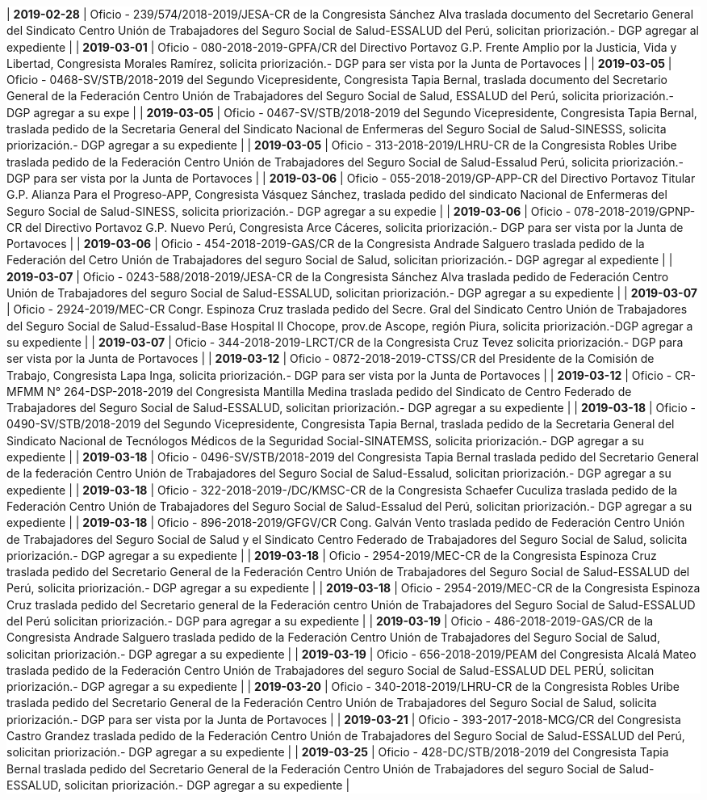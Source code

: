 | **2019-02-28** | Oficio - 239/574/2018-2019/JESA-CR de la Congresista Sánchez Alva traslada documento del Secretario General del Sindicato Centro Unión de Trabajadores del Seguro Social de Salud-ESSALUD del Perú, solicitan priorización.- DGP agregar al expediente |
| **2019-03-01** | Oficio - 080-2018-2019-GPFA/CR del Directivo Portavoz G.P. Frente Amplio por la Justicia, Vida y Libertad, Congresista Morales Ramírez, solicita priorización.- DGP para ser vista por la Junta de Portavoces |
| **2019-03-05** | Oficio - 0468-SV/STB/2018-2019 del Segundo Vicepresidente, Congresista Tapia Bernal, traslada documento del Secretario General de la Federación Centro Unión de Trabajadores del Seguro Social de Salud, ESSALUD del Perú, solicita priorización.- DGP agregar a su expe |
| **2019-03-05** | Oficio - 0467-SV/STB/2018-2019 del Segundo Vicepresidente, Congresista Tapia Bernal, traslada pedido de la Secretaria General del Sindicato Nacional de Enfermeras del Seguro Social de Salud-SINESSS, solicita priorización.- DGP agregar a su expediente |
| **2019-03-05** | Oficio - 313-2018-2019/LHRU-CR de la Congresista Robles Uribe traslada pedido de la Federación Centro Unión de Trabajadores del Seguro Social de Salud-Essalud Perú, solicita priorización.- DGP para ser vista por la Junta de Portavoces |
| **2019-03-06** | Oficio - 055-2018-2019/GP-APP-CR del Directivo Portavoz Titular G.P. Alianza Para el Progreso-APP, Congresista Vásquez Sánchez, traslada pedido del sindicato Nacional de Enfermeras del Seguro Social de Salud-SINESS, solicita priorización.- DGP agregar a su expedie |
| **2019-03-06** | Oficio - 078-2018-2019/GPNP-CR del Directivo Portavoz G.P. Nuevo Perú, Congresista Arce Cáceres, solicita priorización.- DGP para ser vista por la Junta de Portavoces |
| **2019-03-06** | Oficio - 454-2018-2019-GAS/CR de la Congresista Andrade Salguero traslada pedido de la Federación del Cetro Unión de Trabajadores del seguro Social de Salud, solicitan priorización.- DGP agregar al expediente |
| **2019-03-07** | Oficio - 0243-588/2018-2019/JESA-CR de la Congresista Sánchez Alva traslada pedido de Federación Centro Unión de Trabajadores del seguro Social de Salud-ESSALUD, solicitan priorización.- DGP agregar a su expediente |
| **2019-03-07** | Oficio - 2924-2019/MEC-CR Congr. Espinoza Cruz traslada pedido del Secre. Gral del Sindicato Centro Unión de Trabajadores del Seguro Social de Salud-Essalud-Base Hospital II Chocope, prov.de Ascope, región Piura, solicita priorización.-DGP agregar a su expediente |
| **2019-03-07** | Oficio - 344-2018-2019-LRCT/CR de la Congresista Cruz Tevez solicita priorización.- DGP para ser vista por la Junta de Portavoces |
| **2019-03-12** | Oficio - 0872-2018-2019-CTSS/CR del Presidente de la Comisión de Trabajo, Congresista Lapa Inga, solicita priorización.- DGP para ser vista por la Junta de Portavoces |
| **2019-03-12** | Oficio - CR-MFMM N° 264-DSP-2018-2019 del Congresista Mantilla Medina traslada pedido del Sindicato de Centro Federado de Trabajadores del Seguro Social de Salud-ESSALUD, solicitan priorización.- DGP agregar a su expediente |
| **2019-03-18** | Oficio - 0490-SV/STB/2018-2019 del Segundo Vicepresidente, Congresista Tapia Bernal, traslada pedido de la Secretaria General del Sindicato Nacional de Tecnólogos Médicos de la Seguridad Social-SINATEMSS, solicita priorización.- DGP agregar a su expediente |
| **2019-03-18** | Oficio - 0496-SV/STB/2018-2019 del Congresista Tapia Bernal traslada pedido del Secretario General de la federación Centro Unión de Trabajadores del Seguro Social de Salud-Essalud, solicitan priorización.- DGP agregar a su expediente |
| **2019-03-18** | Oficio - 322-2018-2019-/DC/KMSC-CR de la Congresista Schaefer Cuculiza traslada pedido de la Federación Centro Unión de Trabajadores del Seguro Social de Salud-Essalud del Perú, solicitan priorización.- DGP agregar a su expediente |
| **2019-03-18** | Oficio - 896-2018-2019/GFGV/CR Cong. Galván Vento traslada pedido de Federación Centro Unión de Trabajadores del Seguro Social de Salud y el Sindicato Centro Federado de Trabajadores del Seguro Social de Salud, solicita priorización.- DGP agregar a su expediente |
| **2019-03-18** | Oficio - 2954-2019/MEC-CR de la Congresista Espinoza Cruz traslada pedido del Secretario General de la Federación Centro Unión de Trabajadores del Seguro Social de Salud-ESSALUD del Perú, solicita priorización.- DGP agregar a su expediente |
| **2019-03-18** | Oficio - 2954-2019/MEC-CR de la Congresista Espinoza Cruz traslada pedido del Secretario general de la Federación centro Unión de Trabajadores del Seguro Social de Salud-ESSALUD del Perú solicitan priorización.- DGP para agregar a su expediente |
| **2019-03-19** | Oficio - 486-2018-2019-GAS/CR de la Congresista Andrade Salguero traslada pedido de la Federación Centro Unión de Trabajadores del Seguro Social de Salud, solicitan priorización.- DGP agregar a su expediente |
| **2019-03-19** | Oficio - 656-2018-2019/PEAM del Congresista Alcalá Mateo traslada pedido de la Federación Centro Unión de Trabajadores del seguro Social de Salud-ESSALUD DEL PERÚ, solicitan priorización.- DGP agregar a su expediente |
| **2019-03-20** | Oficio - 340-2018-2019/LHRU-CR de la Congresista Robles Uribe traslada pedido del Secretario General de la Federación Centro Unión de Trabajadores del Seguro Social de Salud, solicita priorización.- DGP para ser vista por la Junta de Portavoces |
| **2019-03-21** | Oficio - 393-2017-2018-MCG/CR del Congresista Castro Grandez traslada pedido de la Federación Centro Unión de Trabajadores del Seguro Social de Salud-ESSALUD del Perú, solicitan priorización.- DGP agregar a su expediente |
| **2019-03-25** | Oficio - 428-DC/STB/2018-2019 del Congresista Tapia Bernal traslada pedido del Secretario General de la Federación Centro Unión de Trabajadores del seguro Social de Salud-ESSALUD, solicitan priorización.- DGP agregar a su expediente |